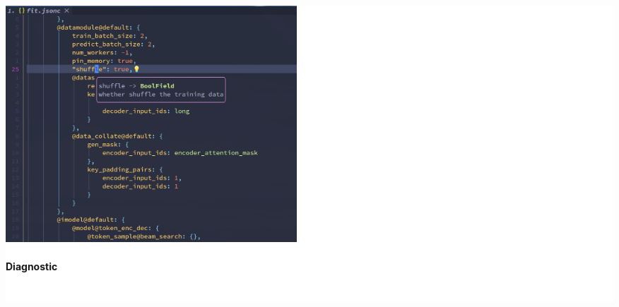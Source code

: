   <img src="./pics/nvim_hover.png" alt="nvim" width="412px">
</div>

#### Diagnostic
<div style="display:inline-block">